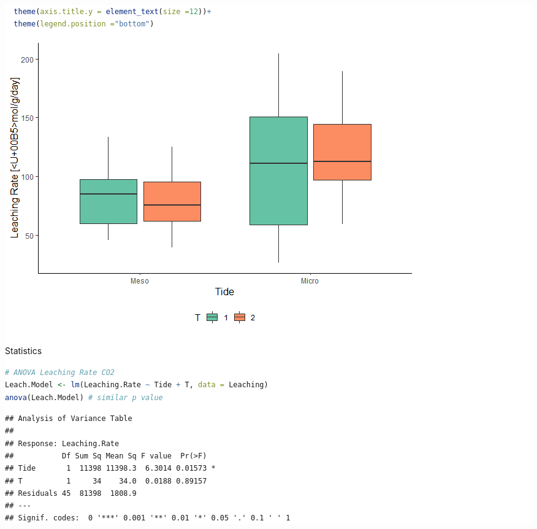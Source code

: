 ``` r
  theme(axis.title.y = element_text(size =12))+
  theme(legend.position ="bottom")
```

![](thesis_markdown_files/figure-markdown_github/unnamed-chunk-19-1.png)

Statistics

``` r
# ANOVA Leaching Rate CO2
Leach.Model <- lm(Leaching.Rate ~ Tide + T, data = Leaching)
anova(Leach.Model) # similar p value
```

    ## Analysis of Variance Table
    ## 
    ## Response: Leaching.Rate
    ##           Df Sum Sq Mean Sq F value  Pr(>F)  
    ## Tide       1  11398 11398.3  6.3014 0.01573 *
    ## T          1     34    34.0  0.0188 0.89157  
    ## Residuals 45  81398  1808.9                  
    ## ---
    ## Signif. codes:  0 '***' 0.001 '**' 0.01 '*' 0.05 '.' 0.1 ' ' 1
